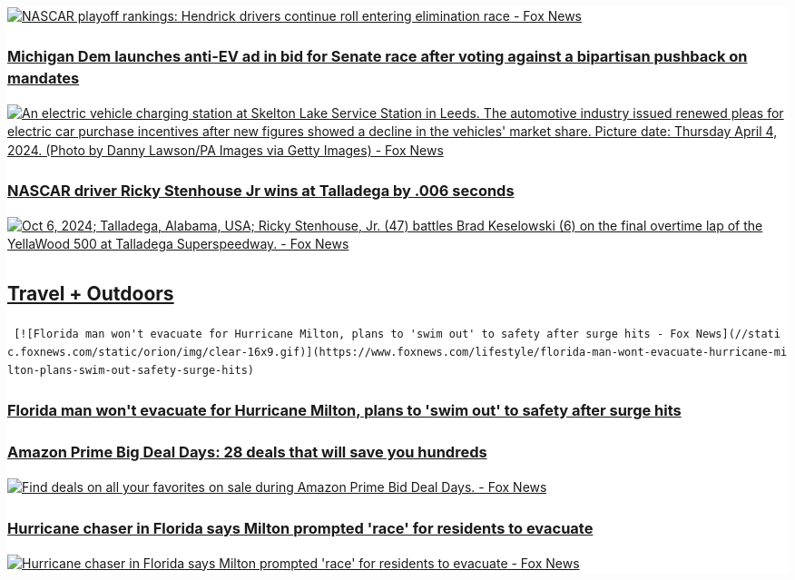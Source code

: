    [![NASCAR playoff rankings: Hendrick drivers continue roll entering elimination race - Fox News](//static.foxnews.com/static/orion/img/clear-16x9.gif)](https://www.foxnews.com/sports/playoff-rankings-clinching-scenarios-outlook-elimination)

### [Michigan Dem launches anti-EV ad in bid for Senate race after voting against a bipartisan pushback on mandates](https://www.foxnews.com/politics/slotkin-launches-anti-ev-ad-swing-state-senate-race-after-voting-against-bipartisan-pushback-mandates)

   [![An electric vehicle charging station at Skelton Lake Service Station in Leeds. The automotive industry issued renewed pleas for electric car purchase incentives after new figures showed a decline in the vehicles&apos; market share. Picture date: Thursday April 4, 2024. (Photo by Danny Lawson/PA Images via Getty Images) - Fox News](//static.foxnews.com/static/orion/img/clear-16x9.gif)](https://www.foxnews.com/politics/slotkin-launches-anti-ev-ad-swing-state-senate-race-after-voting-against-bipartisan-pushback-mandates)

### [NASCAR driver Ricky Stenhouse Jr wins at Talladega by .006 seconds](https://www.foxnews.com/sports/nascar-driver-ricky-stenhouse-jr-wins-talladega-006-seconds)

   [![Oct 6, 2024; Talladega, Alabama, USA; Ricky Stenhouse, Jr. (47) battles Brad Keselowski (6) on the final overtime lap of the YellaWood 500 at Talladega Superspeedway. - Fox News](//static.foxnews.com/static/orion/img/clear-16x9.gif)](https://www.foxnews.com/sports/nascar-driver-ricky-stenhouse-jr-wins-talladega-006-seconds)

[Travel + Outdoors](https://www.foxnews.com/travel)
---------------------------------------------------

     [![Florida man won't evacuate for Hurricane Milton, plans to 'swim out' to safety after surge hits - Fox News](//static.foxnews.com/static/orion/img/clear-16x9.gif)](https://www.foxnews.com/lifestyle/florida-man-wont-evacuate-hurricane-milton-plans-swim-out-safety-surge-hits)

### [Florida man won't evacuate for Hurricane Milton, plans to 'swim out' to safety after surge hits](https://www.foxnews.com/lifestyle/florida-man-wont-evacuate-hurricane-milton-plans-swim-out-safety-surge-hits)

### [Amazon Prime Big Deal Days: 28 deals that will save you hundreds](https://www.foxnews.com/lifestyle/amazon-prime-big-deal-days-save-you-hundreds)

   [![Find deals on all your favorites on sale during Amazon Prime Bid Deal Days. - Fox News](//static.foxnews.com/static/orion/img/clear-16x9.gif)](https://www.foxnews.com/lifestyle/amazon-prime-big-deal-days-save-you-hundreds)

### [Hurricane chaser in Florida says Milton prompted 'race' for residents to evacuate](https://www.foxnews.com/travel/hurricane-chaser-florida-says-milton-prompted-race-residents-evacuate)

   [![Hurricane chaser in Florida says Milton prompted &apos;race&apos; for residents to evacuate - Fox News](//static.foxnews.com/static/orion/img/clear-16x9.gif)](https://www.foxnews.com/travel/hurricane-chaser-florida-says-milton-prompted-race-residents-evacuate)
